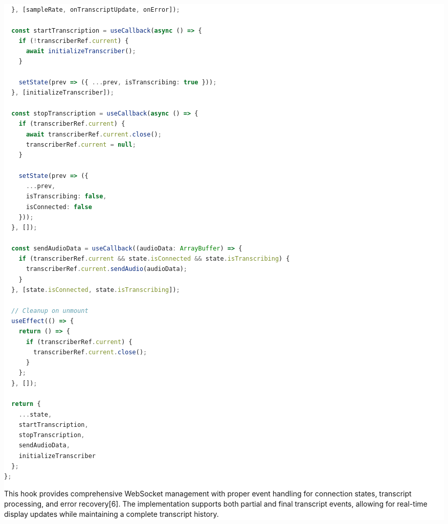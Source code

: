 ```typescript
  }, [sampleRate, onTranscriptUpdate, onError]);

  const startTranscription = useCallback(async () => {
    if (!transcriberRef.current) {
      await initializeTranscriber();
    }
    
    setState(prev => ({ ...prev, isTranscribing: true }));
  }, [initializeTranscriber]);

  const stopTranscription = useCallback(async () => {
    if (transcriberRef.current) {
      await transcriberRef.current.close();
      transcriberRef.current = null;
    }
    
    setState(prev => ({ 
      ...prev, 
      isTranscribing: false, 
      isConnected: false 
    }));
  }, []);

  const sendAudioData = useCallback((audioData: ArrayBuffer) => {
    if (transcriberRef.current && state.isConnected && state.isTranscribing) {
      transcriberRef.current.sendAudio(audioData);
    }
  }, [state.isConnected, state.isTranscribing]);

  // Cleanup on unmount
  useEffect(() => {
    return () => {
      if (transcriberRef.current) {
        transcriberRef.current.close();
      }
    };
  }, []);

  return {
    ...state,
    startTranscription,
    stopTranscription,
    sendAudioData,
    initializeTranscriber
  };
};
```

This hook provides comprehensive WebSocket management with proper event handling for connection states, transcript processing, and error recovery[6]. The implementation supports both partial and final transcript events, allowing for real-time display updates while maintaining a complete transcript history.
